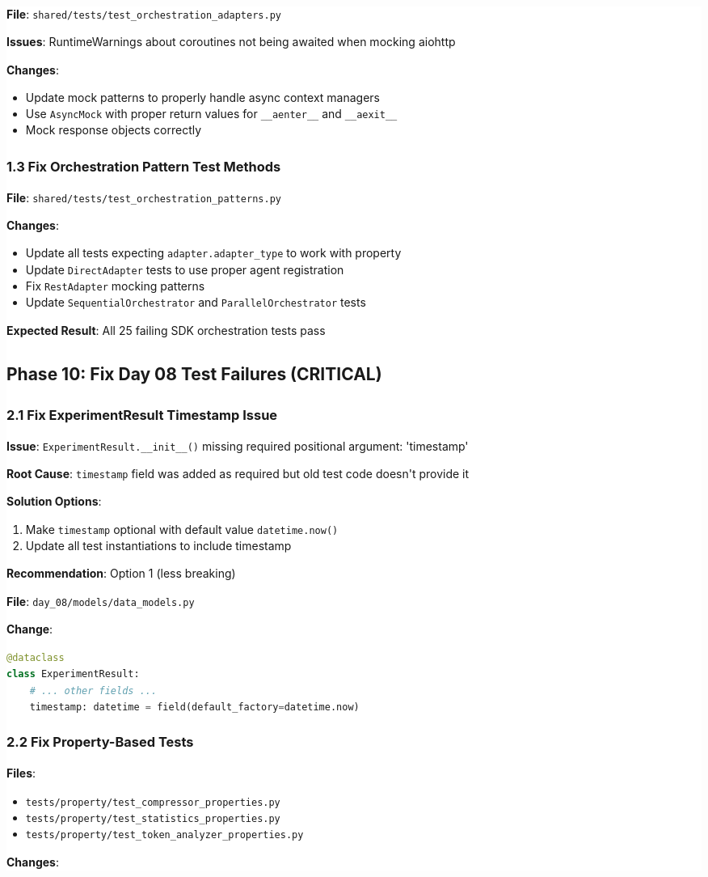 **File**: `shared/tests/test_orchestration_adapters.py`

**Issues**: RuntimeWarnings about coroutines not being awaited when mocking aiohttp

**Changes**:

- Update mock patterns to properly handle async context managers
- Use `AsyncMock` with proper return values for `__aenter__` and `__aexit__`
- Mock response objects correctly

### 1.3 Fix Orchestration Pattern Test Methods

**File**: `shared/tests/test_orchestration_patterns.py`

**Changes**:

- Update all tests expecting `adapter.adapter_type` to work with property
- Update `DirectAdapter` tests to use proper agent registration
- Fix `RestAdapter` mocking patterns
- Update `SequentialOrchestrator` and `ParallelOrchestrator` tests

**Expected Result**: All 25 failing SDK orchestration tests pass

## Phase 10: Fix Day 08 Test Failures (CRITICAL)

### 2.1 Fix ExperimentResult Timestamp Issue

**Issue**: `ExperimentResult.__init__()` missing required positional argument: 'timestamp'

**Root Cause**: `timestamp` field was added as required but old test code doesn't provide it

**Solution Options**:

1. Make `timestamp` optional with default value `datetime.now()`
2. Update all test instantiations to include timestamp

**Recommendation**: Option 1 (less breaking)

**File**: `day_08/models/data_models.py`

**Change**:

```python
@dataclass
class ExperimentResult:
    # ... other fields ...
    timestamp: datetime = field(default_factory=datetime.now)
```

### 2.2 Fix Property-Based Tests

**Files**:

- `tests/property/test_compressor_properties.py`
- `tests/property/test_statistics_properties.py`
- `tests/property/test_token_analyzer_properties.py`

**Changes**:
